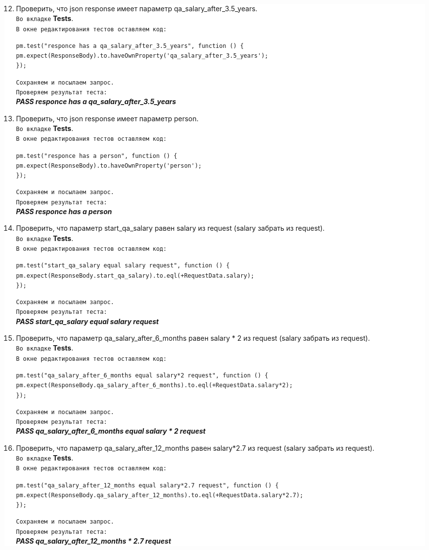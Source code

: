 12. Проверить, что json response имеет параметр qa_salary_after_3.5_years.  
	`Во вкладке` **Tests**.     
	`В окне редактирования тестов оставляем код:`     
	```JS   
	pm.test("responce has a qa_salary_after_3.5_years", function () {  
	pm.expect(ResponseBody).to.haveOwnProperty('qa_salary_after_3.5_years');   
	});
	```    	
	`Сохраняем и посылаем запрос.`    
	`Проверяем результат теста:`    
	***PASS responce has a qa_salary_after_3.5_years***   
 
13. Проверить, что json response имеет параметр person.  
	`Во вкладке` **Tests**.     
	`В окне редактирования тестов оставляем код:`     
	```JS   
	pm.test("responce has a person", function () {  
	pm.expect(ResponseBody).to.haveOwnProperty('person');   
	});
	```    	
	`Сохраняем и посылаем запрос.`    
	`Проверяем результат теста:`    
	***PASS responce has a person***  

14. Проверить, что параметр start_qa_salary равен salary из request (salary забрать из request).  
	`Во вкладке` **Tests**.   
	`В окне редактирования тестов оставляем код:`   
	```JS  
	pm.test("start_qa_salary equal salary request", function () {    
	pm.expect(ResponseBody.start_qa_salary).to.eql(+RequestData.salary);    
	});
	```  
	`Сохраняем и посылаем запрос.`  
	`Проверяем результат теста:`  
	***PASS start_qa_salary equal salary request*** 

15. Проверить, что параметр qa_salary_after_6_months равен salary * 2 из request (salary забрать из request).  
	`Во вкладке` **Tests**.   
	`В окне редактирования тестов оставляем код:`   
	```JS  
	pm.test("qa_salary_after_6_months equal salary*2 request", function () {    
	pm.expect(ResponseBody.qa_salary_after_6_months).to.eql(+RequestData.salary*2);    
	});
	```  
	`Сохраняем и посылаем запрос.`  
	`Проверяем результат теста:`  
	***PASS qa_salary_after_6_months equal salary * 2 request*** 

16. Проверить, что параметр qa_salary_after_12_months равен salary*2.7 из request (salary забрать из request).  
	`Во вкладке` **Tests**.   
	`В окне редактирования тестов оставляем код:`   
	```JS  
	pm.test("qa_salary_after_12_months equal salary*2.7 request", function () {    
	pm.expect(ResponseBody.qa_salary_after_12_months).to.eql(+RequestData.salary*2.7);    
	});
	```  
	`Сохраняем и посылаем запрос.`  
	`Проверяем результат теста:`  
	***PASS qa_salary_after_12_months * 2.7 request*** 
